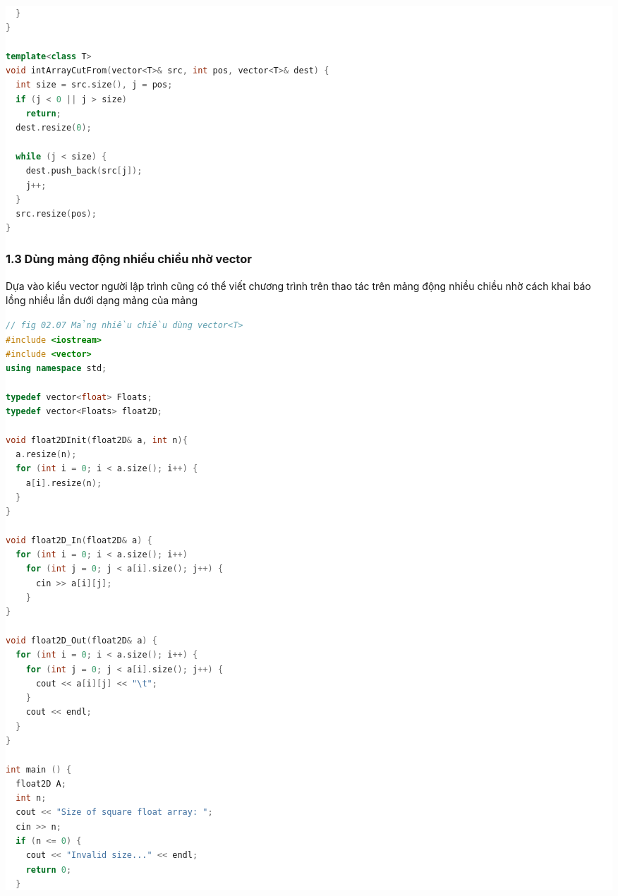 ```C++
  }
}

template<class T>
void intArrayCutFrom(vector<T>& src, int pos, vector<T>& dest) {
  int size = src.size(), j = pos;
  if (j < 0 || j > size)
    return;
  dest.resize(0);

  while (j < size) {
    dest.push_back(src[j]);
    j++;
  }
  src.resize(pos);
}
```

### 1.3 Dùng mảng động nhiều chiều nhờ vector<T>

Dựa vào kiểu vector<T> người lập trình cũng có thể viết chương trình trên thao tác trên mảng động nhiều chiều nhờ cách khai báo lồng nhiều lần dưới dạng mảng của mảng

```C++
// fig 02.07 Mảng nhiều chiều dùng vector<T>
#include <iostream>
#include <vector>
using namespace std;

typedef vector<float> Floats;
typedef vector<Floats> float2D;

void float2DInit(float2D& a, int n){
  a.resize(n);
  for (int i = 0; i < a.size(); i++) {
    a[i].resize(n);
  }
}

void float2D_In(float2D& a) {
  for (int i = 0; i < a.size(); i++)
    for (int j = 0; j < a[i].size(); j++) {
      cin >> a[i][j];
    }
}

void float2D_Out(float2D& a) {
  for (int i = 0; i < a.size(); i++) {
    for (int j = 0; j < a[i].size(); j++) {
      cout << a[i][j] << "\t";
    }
    cout << endl;
  }
}

int main () {
  float2D A;
  int n;
  cout << "Size of square float array: ";
  cin >> n;
  if (n <= 0) {
    cout << "Invalid size..." << endl;
    return 0;
  }
```